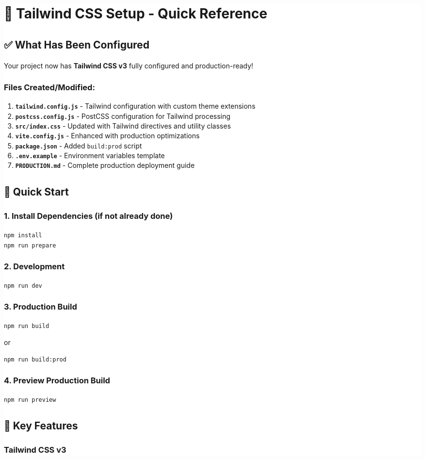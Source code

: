 # 🎨 Tailwind CSS Setup - Quick Reference

## ✅ What Has Been Configured

Your project now has **Tailwind CSS v3** fully configured and production-ready!

### Files Created/Modified:

1. **`tailwind.config.js`** - Tailwind configuration with custom theme extensions
2. **`postcss.config.js`** - PostCSS configuration for Tailwind processing
3. **`src/index.css`** - Updated with Tailwind directives and utility classes
4. **`vite.config.js`** - Enhanced with production optimizations
5. **`package.json`** - Added `build:prod` script
6. **`.env.example`** - Environment variables template
7. **`PRODUCTION.md`** - Complete production deployment guide

## 🚀 Quick Start

### 1. Install Dependencies (if not already done)

```bash
npm install
npm run prepare
```

### 2. Development

```bash
npm run dev
```

### 3. Production Build

```bash
npm run build
```

or

```bash
npm run build:prod
```

### 4. Preview Production Build

```bash
npm run preview
```

## 🎯 Key Features

### Tailwind CSS v3
